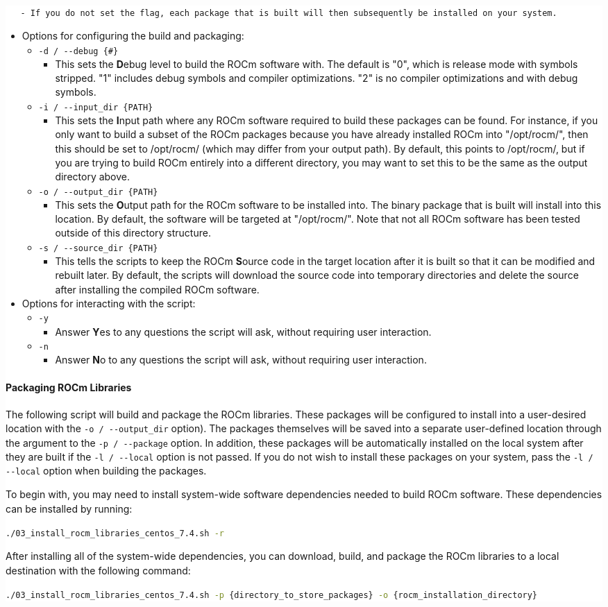        - If you do not set the flag, each package that is built will then subsequently be installed on your system.
 - Options for configuring the build and packaging:
    - `-d / --debug {#}`
        - This sets the **D**ebug level to build the ROCm software with. The default is "0", which is release mode with symbols stripped. "1" includes debug symbols and compiler optimizations. "2" is no compiler optimizations and with debug symbols.
    - `-i / --input_dir {PATH}`
        - This sets the **I**nput path where any ROCm software required to build these packages can be found. For instance, if you only want to build a subset of the ROCm packages because you have already installed ROCm into "/opt/rocm/", then this should be set to /opt/rocm/ (which may differ from your output path). By default, this points to /opt/rocm/, but if you are trying to build ROCm entirely into a different directory, you may want to set this to be the same as the output directory above.
    - `-o / --output_dir {PATH}`
       - This sets the **O**utput path for the ROCm software to be installed into. The binary package that is built will install into this location. By default, the software will be targeted at "/opt/rocm/". Note that not all ROCm software has been tested outside of this directory structure.
    - `-s / --source_dir {PATH}`
       - This tells the scripts to keep the ROCm **S**ource code in the target location after it is built so that it can be modified and rebuilt later. By default, the scripts will download the source code into temporary directories and delete the source after installing the compiled ROCm software.
 - Options for interacting with the script:
    - `-y`
        - Answer **Y**es to any questions the script will ask, without requiring user interaction.
    - `-n`
        - Answer **N**o to any questions the script will ask, without requiring user interaction.

#### Packaging ROCm Libraries
The following script will build and package the ROCm libraries.
These packages will be configured to install into a user-desired location with the `-o / --output_dir` option).
The packages themselves will be saved into a separate user-defined location through the argument to the `-p / --package` option.
In addition, these packages will be automatically installed on the local system after they are built if the `-l / --local` option is not passed.
If you do not wish to install these packages on your system, pass the `-l / --local` option when building the packages.

To begin with, you may need to install system-wide software dependencies needed to build ROCm software.
These dependencies can be installed by running:

```bash
./03_install_rocm_libraries_centos_7.4.sh -r
```

After installing all of the system-wide dependencies, you can download, build, and package the ROCm libraries to a local destination with the following command:

```bash
./03_install_rocm_libraries_centos_7.4.sh -p {directory_to_store_packages} -o {rocm_installation_directory}
```

